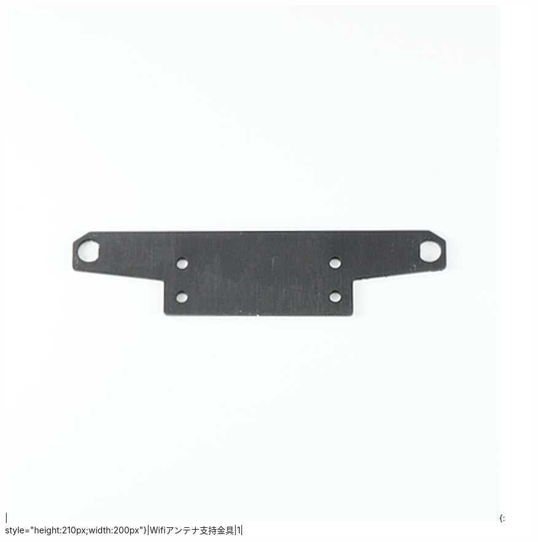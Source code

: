 |![](./../../img/BOM/BOM_JB_4GB_Carbon_C/bom_alminuim_wifiantena_supporter.jpg){: style="height:210px;width:200px"}|Wifiアンテナ支持金具|1|